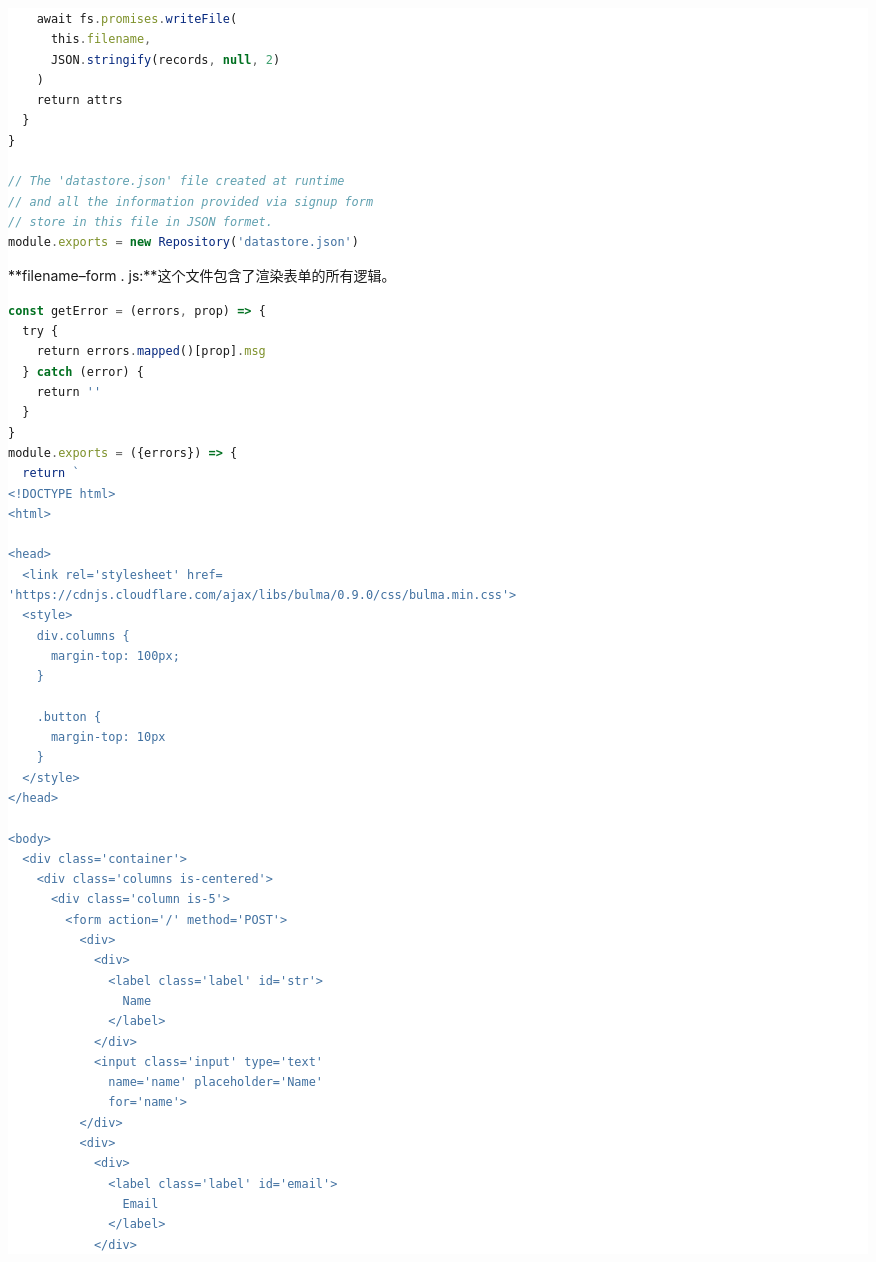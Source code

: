```js
    await fs.promises.writeFile(
      this.filename,
      JSON.stringify(records, null, 2)   
    )
    return attrs
  }
}

// The 'datastore.json' file created at runtime 
// and all the information provided via signup form
// store in this file in JSON formet.
module.exports = new Repository('datastore.json')
```

**filename–form . js:**这个文件包含了渲染表单的所有逻辑。

```js
const getError = (errors, prop) => {
  try {
    return errors.mapped()[prop].msg
  } catch (error) {
    return ''
  } 
}
module.exports = ({errors}) => {
  return `
<!DOCTYPE html>
<html>

<head>
  <link rel='stylesheet' href=
'https://cdnjs.cloudflare.com/ajax/libs/bulma/0.9.0/css/bulma.min.css'>
  <style>
    div.columns {
      margin-top: 100px;
    }

    .button {
      margin-top: 10px
    }
  </style>
</head>

<body>
  <div class='container'>
    <div class='columns is-centered'>
      <div class='column is-5'>
        <form action='/' method='POST'>
          <div>
            <div>
              <label class='label' id='str'>
                Name
              </label>
            </div>
            <input class='input' type='text' 
              name='name' placeholder='Name' 
              for='name'>
          </div>
          <div>
            <div>
              <label class='label' id='email'>
                Email
              </label>
            </div>
```